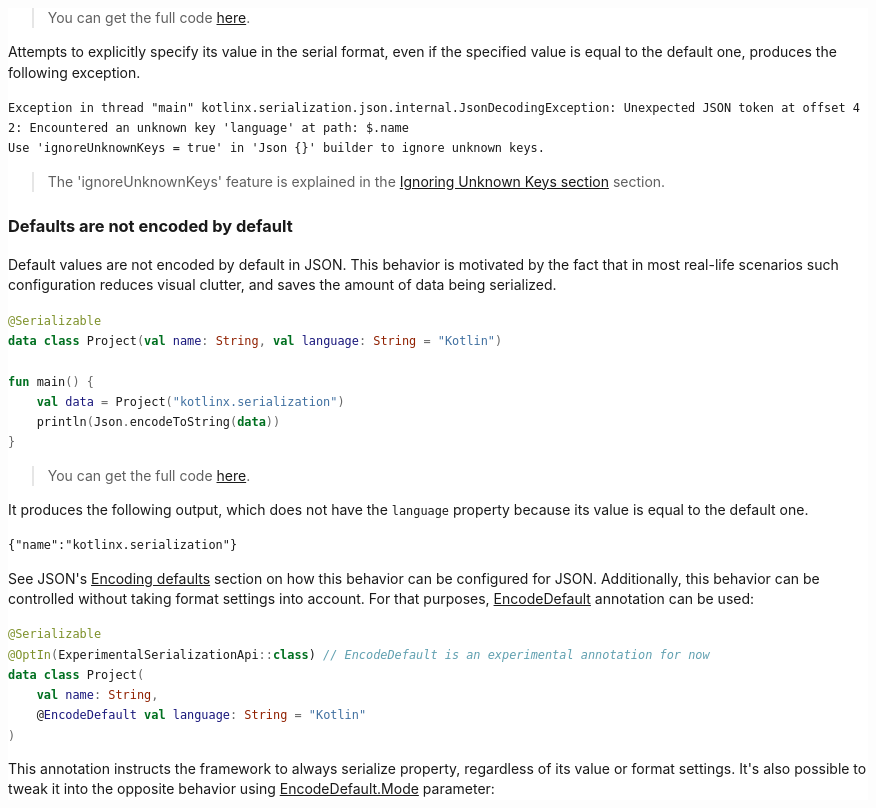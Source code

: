 > You can get the full code [here](../guide/example/example-classes-08.kt).

Attempts to explicitly specify its value in the serial format, even if the specified
value is equal to the default one, produces the following exception.

```text
Exception in thread "main" kotlinx.serialization.json.internal.JsonDecodingException: Unexpected JSON token at offset 42: Encountered an unknown key 'language' at path: $.name
Use 'ignoreUnknownKeys = true' in 'Json {}' builder to ignore unknown keys.
```



> The 'ignoreUnknownKeys' feature is explained in the [Ignoring Unknown Keys section](json.md#ignoring-unknown-keys) section.

### Defaults are not encoded by default

Default values are not encoded by default in JSON. This behavior is motivated by the fact that in most real-life scenarios
such configuration reduces visual clutter, and saves the amount of data being serialized.

```kotlin
@Serializable
data class Project(val name: String, val language: String = "Kotlin")

fun main() {
    val data = Project("kotlinx.serialization")
    println(Json.encodeToString(data))
}
```

> You can get the full code [here](../guide/example/example-classes-09.kt).

It produces the following output, which does not have the `language` property because its value is equal to the default one.

```text
{"name":"kotlinx.serialization"}
```



See JSON's [Encoding defaults](json.md#encoding-defaults) section on how this behavior can be configured for JSON.
Additionally, this behavior can be controlled without taking format settings into account.
For that purposes, [EncodeDefault] annotation can be used:

```kotlin
@Serializable
@OptIn(ExperimentalSerializationApi::class) // EncodeDefault is an experimental annotation for now
data class Project(
    val name: String,
    @EncodeDefault val language: String = "Kotlin"
)
```

This annotation instructs the framework to always serialize property, regardless of its value or format settings.
It's also possible to tweak it into the opposite behavior using [EncodeDefault.Mode] parameter:


[kotlin.jvm.Transient]: https://kotlinlang.org/api/latest/jvm/stdlib/kotlin.jvm/-transient/
[kotlinx.serialization.encodeToString]: https://kotlinlang.org/api/kotlinx.serialization/kotlinx-serialization-core/kotlinx.serialization/encode-to-string.html
[Serializable]: https://kotlinlang.org/api/kotlinx.serialization/kotlinx-serialization-core/kotlinx.serialization/-serializable/index.html
[kotlinx.serialization.decodeFromString]: https://kotlinlang.org/api/kotlinx.serialization/kotlinx-serialization-core/kotlinx.serialization/decode-from-string.html
[Required]: https://kotlinlang.org/api/kotlinx.serialization/kotlinx-serialization-core/kotlinx.serialization/-required/index.html
[Transient]: https://kotlinlang.org/api/kotlinx.serialization/kotlinx-serialization-core/kotlinx.serialization/-transient/index.html
[EncodeDefault]: https://kotlinlang.org/api/kotlinx.serialization/kotlinx-serialization-core/kotlinx.serialization/-encode-default/index.html
[EncodeDefault.Mode]: https://kotlinlang.org/api/kotlinx.serialization/kotlinx-serialization-core/kotlinx.serialization/-encode-default/-mode/index.html
[SerialName]: https://kotlinlang.org/api/kotlinx.serialization/kotlinx-serialization-core/kotlinx.serialization/-serial-name/index.html